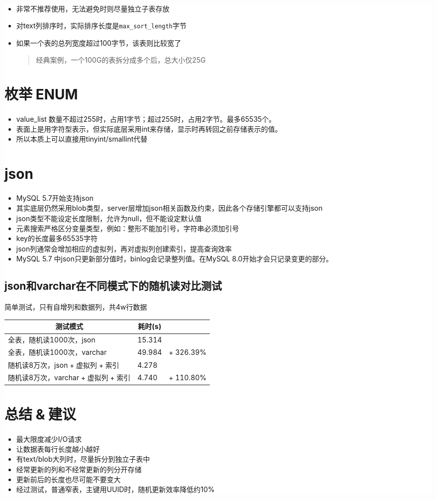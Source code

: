 - 非常不推荐使用，无法避免时则尽量独立子表存放

- 对text列排序时，实际排序长度是`max_sort_length`字节

- 如果一个表的总列宽度超过100字节，该表则比较宽了

  > 经典案例，一个100G的表拆分成多个后，总大小仅25G

 

# 枚举 ENUM

- value_list 数量不超过255时，占用1字节；超过255时，占用2字节。最多65535个。
- 表面上是用字符型表示，但实际底层采用int来存储，显示时再转回之前存储表示的值。
- 所以本质上可以直接用tinyint/smallint代替

 

 

# json

- MySQL 5.7开始支持json
- 其实底层仍然采用blob类型，server层增加json相关函数及约束，因此各个存储引擎都可以支持json
- json类型不能设定长度限制，允许为null，但不能设定默认值
- 元素搜索严格区分变量类型，例如：整形不能加引号，字符串必须加引号
- key的长度最多65535字符
- json列通常会增加相应的虚拟列，再对虚拟列创建索引，提高查询效率
- MySQL 5.7 中json只更新部分值时，binlog会记录整列值。在MySQL 8.0开始才会只记录变更的部分。



## json和varchar在不同模式下的随机读对比测试

简单测试，只有自增列和数据列，共4w行数据

| 测试模式                             | 耗时(s) |           |
| ------------------------------------ | ------- | --------- |
| 全表，随机读1000次，json             | 15.314  |           |
| 全表，随机读1000次，varchar          | 49.984  | + 326.39% |
| 随机读8万次，json + 虚拟列 + 索引    | 4.278   |           |
| 随机读8万次，varchar + 虚拟列 + 索引 | 4.740   | + 110.80% |



 

# 总结 & 建议

- 最大限度减少I/O请求
- 让数据表每行长度越小越好
- 有text/blob大列时，尽量拆分到独立子表中
- 经常更新的列和不经常更新的列分开存储
- 更新前后的长度也尽可能不要变大
- 经过测试，普通窄表，主键用UUID时，随机更新效率降低约10%
